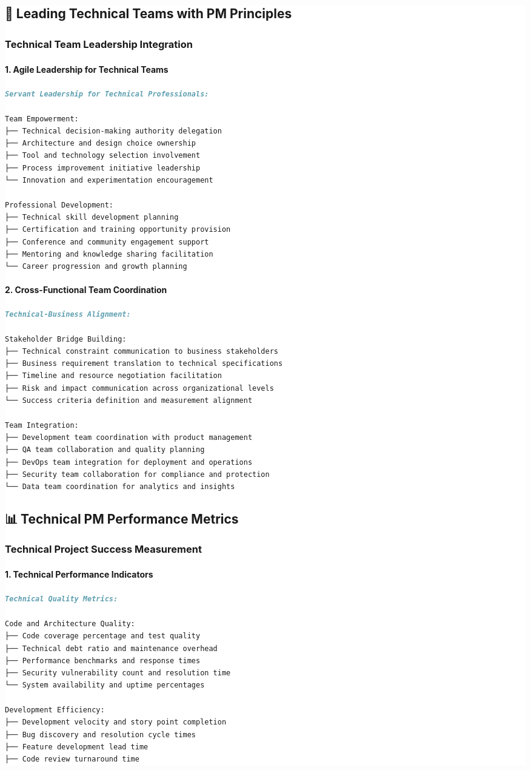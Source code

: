 ## 👥 Leading Technical Teams with PM Principles

### Technical Team Leadership Integration

#### 1. Agile Leadership for Technical Teams
```markdown
Servant Leadership for Technical Professionals:

Team Empowerment:
├── Technical decision-making authority delegation
├── Architecture and design choice ownership
├── Tool and technology selection involvement
├── Process improvement initiative leadership
└── Innovation and experimentation encouragement

Professional Development:
├── Technical skill development planning
├── Certification and training opportunity provision
├── Conference and community engagement support
├── Mentoring and knowledge sharing facilitation
└── Career progression and growth planning
```

#### 2. Cross-Functional Team Coordination
```markdown
Technical-Business Alignment:

Stakeholder Bridge Building:
├── Technical constraint communication to business stakeholders
├── Business requirement translation to technical specifications
├── Timeline and resource negotiation facilitation
├── Risk and impact communication across organizational levels
└── Success criteria definition and measurement alignment

Team Integration:
├── Development team coordination with product management
├── QA team collaboration and quality planning
├── DevOps team integration for deployment and operations
├── Security team collaboration for compliance and protection
└── Data team coordination for analytics and insights
```

## 📊 Technical PM Performance Metrics

### Technical Project Success Measurement

#### 1. Technical Performance Indicators
```markdown
Technical Quality Metrics:

Code and Architecture Quality:
├── Code coverage percentage and test quality
├── Technical debt ratio and maintenance overhead
├── Performance benchmarks and response times
├── Security vulnerability count and resolution time
└── System availability and uptime percentages

Development Efficiency:
├── Development velocity and story point completion
├── Bug discovery and resolution cycle times
├── Feature development lead time
├── Code review turnaround time
```